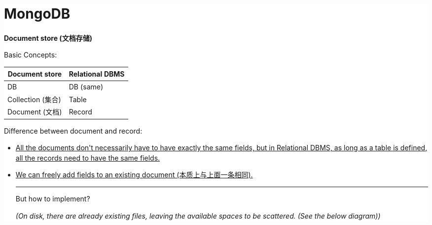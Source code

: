 # MongoDB

**Document store (文档存储)**

Basic Concepts:

| Document store    | Relational DBMS |
| ----------------- | --------------- |
| DB                | DB (same)       |
| Collection (集合) | Table           |
| Document (文档)   | Record          |

Difference between document and record:

* <u>All the documents don't necessarily have to have exactly the same fields, but in Relational DBMS, as long as a table is defined, all the records need to have the same fields.</u>

* <u>We can freely add fields to an existing document (本质上与上面一条相同).</u>

  ***

  But how to implement?

  *(On disk, there are already existing files, leaving the available spaces to be scattered. (See the below diagram))*
